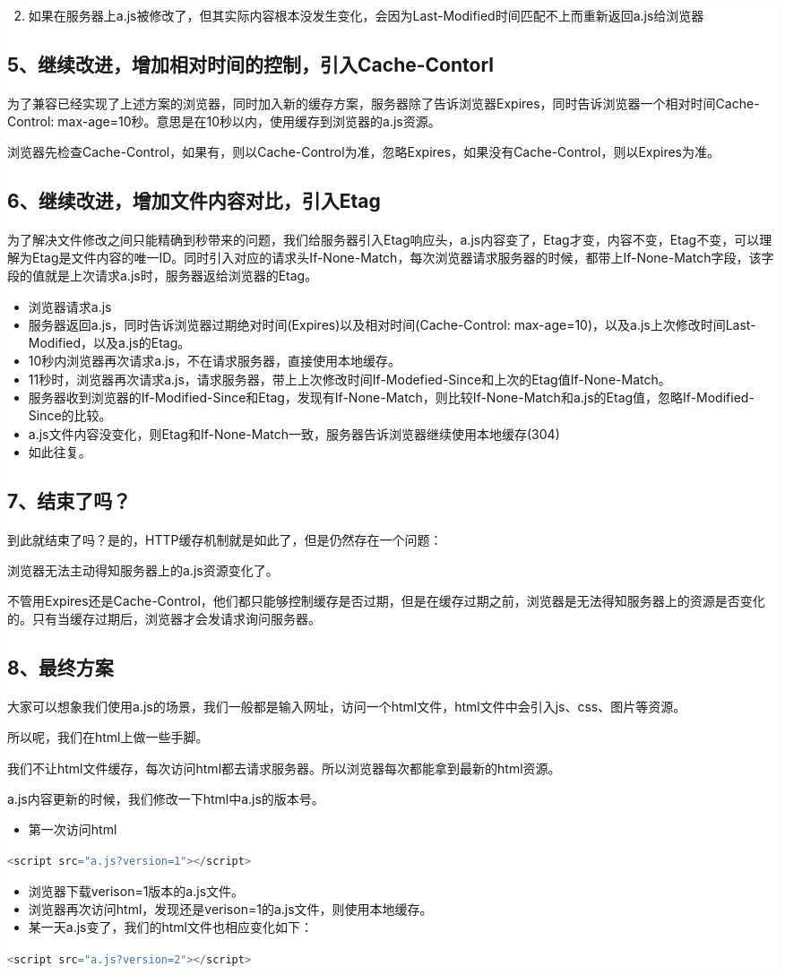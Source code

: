2. 如果在服务器上a.js被修改了，但其实际内容根本没发生变化，会因为Last-Modified时间匹配不上而重新返回a.js给浏览器

## 5、继续改进，增加相对时间的控制，引入Cache-Contorl

为了兼容已经实现了上述方案的浏览器，同时加入新的缓存方案，服务器除了告诉浏览器Expires，同时告诉浏览器一个相对时间Cache-Control: max-age=10秒。意思是在10秒以内，使用缓存到浏览器的a.js资源。

浏览器先检查Cache-Control，如果有，则以Cache-Control为准，忽略Expires，如果没有Cache-Control，则以Expires为准。

## 6、继续改进，增加文件内容对比，引入Etag

为了解决文件修改之间只能精确到秒带来的问题，我们给服务器引入Etag响应头，a.js内容变了，Etag才变，内容不变，Etag不变，可以理解为Etag是文件内容的唯一ID。同时引入对应的请求头If-None-Match，每次浏览器请求服务器的时候，都带上If-None-Match字段，该字段的值就是上次请求a.js时，服务器返给浏览器的Etag。

* 浏览器请求a.js
* 服务器返回a.js，同时告诉浏览器过期绝对时间(Expires)以及相对时间(Cache-Control: max-age=10)，以及a.js上次修改时间Last-Modified，以及a.js的Etag。
* 10秒内浏览器再次请求a.js，不在请求服务器，直接使用本地缓存。
* 11秒时，浏览器再次请求a.js，请求服务器，带上上次修改时间If-Modefied-Since和上次的Etag值If-None-Match。
* 服务器收到浏览器的If-Modified-Since和Etag，发现有If-None-Match，则比较If-None-Match和a.js的Etag值，忽略If-Modified-Since的比较。
* a.js文件内容没变化，则Etag和If-None-Match一致，服务器告诉浏览器继续使用本地缓存(304)
* 如此往复。

## 7、结束了吗？

到此就结束了吗？是的，HTTP缓存机制就是如此了，但是仍然存在一个问题：

浏览器无法主动得知服务器上的a.js资源变化了。

不管用Expires还是Cache-Control，他们都只能够控制缓存是否过期，但是在缓存过期之前，浏览器是无法得知服务器上的资源是否变化的。只有当缓存过期后，浏览器才会发请求询问服务器。

## 8、最终方案

大家可以想象我们使用a.js的场景，我们一般都是输入网址，访问一个html文件，html文件中会引入js、css、图片等资源。

所以呢，我们在html上做一些手脚。

我们不让html文件缓存，每次访问html都去请求服务器。所以浏览器每次都能拿到最新的html资源。

a.js内容更新的时候，我们修改一下html中a.js的版本号。

* 第一次访问html

``` js
<script src="a.js?version=1"></script>
```

* 浏览器下载verison=1版本的a.js文件。
* 浏览器再次访问html，发现还是verison=1的a.js文件，则使用本地缓存。
* 某一天a.js变了，我们的html文件也相应变化如下：

``` js
<script src="a.js?version=2"></script>
```
